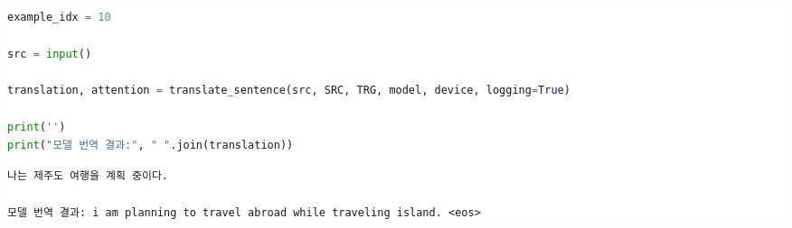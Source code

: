 ```python
```


```python
example_idx = 10

src = input()

translation, attention = translate_sentence(src, SRC, TRG, model, device, logging=True)

print('')
print("모델 번역 결과:", " ".join(translation))

```
```
나는 제주도 여행을 계획 중이다.

모델 번역 결과: i am planning to travel abroad while traveling island. <eos>
```